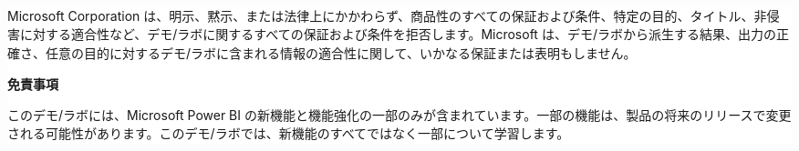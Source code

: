 Microsoft Corporation は、明示、黙示、または法律上にかかわらず、商品性のすべての保証および条件、特定の目的、タイトル、非侵害に対する適合性など、デモ/ラボに関するすべての保証および条件を拒否します。Microsoft は、デモ/ラボから派生する結果、出力の正確さ、任意の目的に対するデモ/ラボに含まれる情報の適合性に関して、いかなる保証または表明もしません。

**免責事項**

このデモ/ラボには、Microsoft Power BI の新機能と機能強化の一部のみが含まれています。一部の機能は、製品の将来のリリースで変更される可能性があります。このデモ/ラボでは、新機能のすべてではなく一部について学習します。